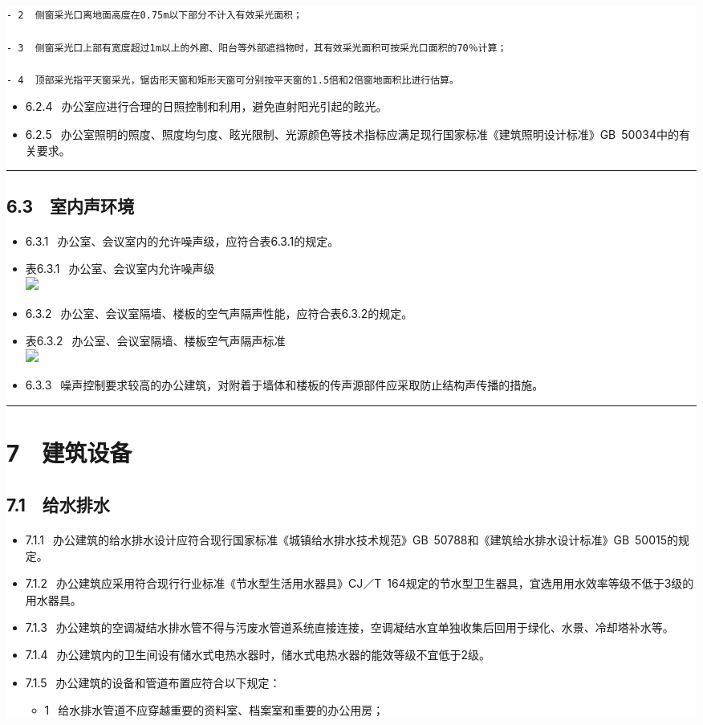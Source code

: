 	- 2	 侧窗采光口离地面高度在0.75m以下部分不计入有效采光面积；  

	- 3	 侧窗采光口上部有宽度超过1m以上的外廊、阳台等外部遮挡物时，其有效采光面积可按采光口面积的70％计算；  

	- 4	 顶部采光指平天窗采光，锯齿形天窗和矩形天窗可分别按平天窗的1.5倍和2倍窗地面积比进行估算。  

- 6.2.4
 办公室应进行合理的日照控制和利用，避免直射阳光引起的眩光。  

- 6.2.5
 办公室照明的照度、照度均匀度、眩光限制、光源颜色等技术指标应满足现行国家标准《建筑照明设计标准》GB 50034中的有关要求。  

---
## 6.3  室内声环境


- 6.3.1
 办公室、会议室内的允许噪声级，应符合表6.3.1的规定。  

- 表6.3.1
 办公室、会议室内允许噪声级  
![](https://cdn.jsdelivr.net/gh/arbaleast/Image-Host/code/JGJ_T67_2019/表6_3_1办公室_会议.jpg)

- 6.3.2
 办公室、会议室隔墙、楼板的空气声隔声性能，应符合表6.3.2的规定。  

- 表6.3.2
 办公室、会议室隔墙、楼板空气声隔声标准  
![](https://cdn.jsdelivr.net/gh/arbaleast/Image-Host/code/JGJ_T67_2019/表6_3_2办公室_会议.jpg)

- 6.3.3
 噪声控制要求较高的办公建筑，对附着于墙体和楼板的传声源部件应采取防止结构声传播的措施。  

---
# 7  建筑设备

## 7.1  给水排水


- 7.1.1
 办公建筑的给水排水设计应符合现行国家标准《城镇给水排水技术规范》GB 50788和《建筑给水排水设计标准》GB 50015的规定。  

- 7.1.2
 办公建筑应采用符合现行行业标准《节水型生活用水器具》CJ／T 164规定的节水型卫生器具，宜选用用水效率等级不低于3级的用水器具。  

- 7.1.3
 办公建筑的空调凝结水排水管不得与污废水管道系统直接连接，空调凝结水宜单独收集后回用于绿化、水景、冷却塔补水等。  

- 7.1.4
 办公建筑内的卫生间设有储水式电热水器时，储水式电热水器的能效等级不宜低于2级。  

- 7.1.5
 办公建筑的设备和管道布置应符合以下规定：  

	- 1	 给水排水管道不应穿越重要的资料室、档案室和重要的办公用房；  
